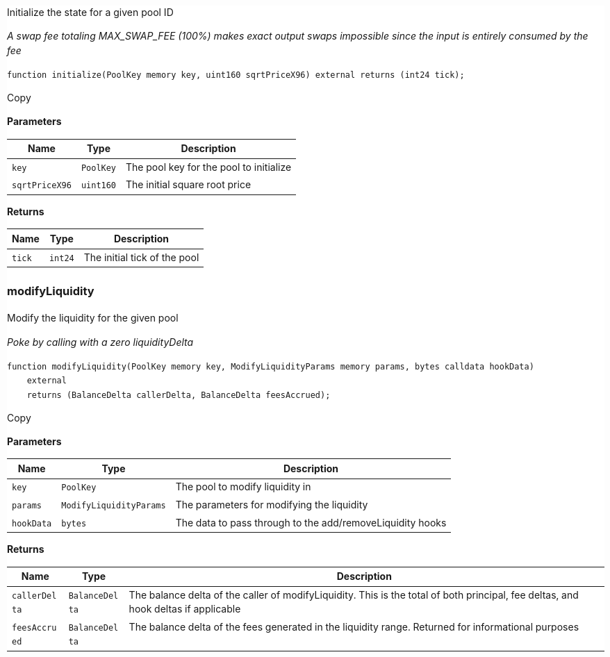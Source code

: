 Initialize the state for a given pool ID

_A swap fee totaling MAX\_SWAP\_FEE (100%) makes exact output swaps impossible since the input is entirely consumed by the fee_

```codeBlockLines_mRuA
function initialize(PoolKey memory key, uint160 sqrtPriceX96) external returns (int24 tick);

```

Copy

**Parameters**

| Name | Type | Description |
| --- | --- | --- |
| `key` | `PoolKey` | The pool key for the pool to initialize |
| `sqrtPriceX96` | `uint160` | The initial square root price |

**Returns**

| Name | Type | Description |
| --- | --- | --- |
| `tick` | `int24` | The initial tick of the pool |

### modifyLiquidity [​](https://docs.uniswap.org/contracts/v4/reference/core/interfaces/IPoolManager\#modifyliquidity "Direct link to heading")

Modify the liquidity for the given pool

_Poke by calling with a zero liquidityDelta_

```codeBlockLines_mRuA
function modifyLiquidity(PoolKey memory key, ModifyLiquidityParams memory params, bytes calldata hookData)
    external
    returns (BalanceDelta callerDelta, BalanceDelta feesAccrued);

```

Copy

**Parameters**

| Name | Type | Description |
| --- | --- | --- |
| `key` | `PoolKey` | The pool to modify liquidity in |
| `params` | `ModifyLiquidityParams` | The parameters for modifying the liquidity |
| `hookData` | `bytes` | The data to pass through to the add/removeLiquidity hooks |

**Returns**

| Name | Type | Description |
| --- | --- | --- |
| `callerDelta` | `BalanceDelta` | The balance delta of the caller of modifyLiquidity. This is the total of both principal, fee deltas, and hook deltas if applicable |
| `feesAccrued` | `BalanceDelta` | The balance delta of the fees generated in the liquidity range. Returned for informational purposes |
